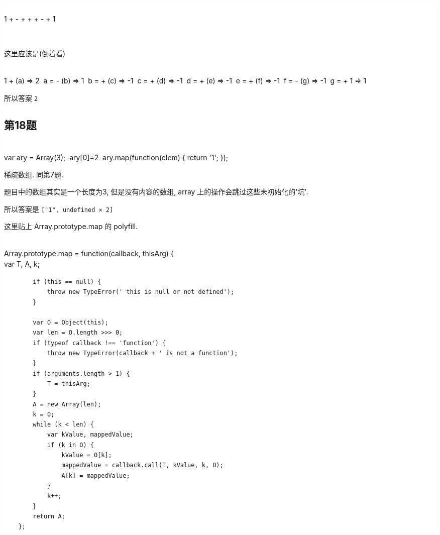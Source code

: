 
​    
​    1 + - + + + - + 1


​    

这里应该是(倒着看)


​    
​    1 + (a)  => 2
​    a = - (b) => 1
​    b = + (c) => -1
​    c = + (d) => -1
​    d = + (e) => -1
​    e = + (f) => -1
​    f = - (g) => -1
​    g = + 1   => 1


所以答案 `2`

## 第18题


​    
​    var ary = Array(3);
​    ary[0]=2
​    ary.map(function(elem) { return '1'; });


稀疏数组. 同第7题.

题目中的数组其实是一个长度为3, 但是没有内容的数组, array 上的操作会跳过这些未初始化的'坑'.

所以答案是 `["1", undefined × 2]`

这里贴上 Array.prototype.map 的 polyfill.


​    
​    Array.prototype.map = function(callback, thisArg) {
​    
            var T, A, k;
    
            if (this == null) {
                throw new TypeError(' this is null or not defined');
            }
    
            var O = Object(this);
            var len = O.length >>> 0;
            if (typeof callback !== 'function') {
                throw new TypeError(callback + ' is not a function');
            }
            if (arguments.length > 1) {
                T = thisArg;
            }
            A = new Array(len);
            k = 0;
            while (k < len) {
                var kValue, mappedValue;
                if (k in O) {
                    kValue = O[k];
                    mappedValue = callback.call(T, kValue, k, O);
                    A[k] = mappedValue;
                }
                k++;
            }
            return A;
        };


[1]: http://javascript-puzzlers.herokuapp.com/
[2]: https://developer.mozilla.org/en-US/docs/Web/JavaScript/Reference/Global_Objects/Array/map
[3]: https://developer.mozilla.org/en-US/docs/Web/JavaScript/Reference/Global_Objects/Number/parseInt
[4]: https://developer.mozilla.org/zh-CN/docs/Web/JavaScript/Reference/Global_Objects/parseInt
[5]: http://www.w3school.com.cn/jsref/jsref_parseInt.asp
[6]: https://developer.mozilla.org/en-US/docs/Web/JavaScript/Reference/Operators/typeof
[7]: https://developer.mozilla.org/en-US/docs/Web/JavaScript/Reference/Operators/instanceof
[8]: https://developer.mozilla.org/zh-CN/docs/Web/JavaScript/Reference/Operators/instanceof
[9]: https://developer.mozilla.org/en-US/docs/Web/JavaScript/Reference/Global_Objects/Array/Reduce
[10]: https://developer.mozilla.org/en-US/docs/Web/JavaScript/Reference/Operators/Operator_Precedence
[11]: https://developer.mozilla.org/en-US/docs/Web/JavaScript/Reference/Operators/Conditional_Operator
[12]: https://developer.mozilla.org/en-US/docs/Glossary/Hoisting
[13]: https://developer.mozilla.org/en-US/docs/Web/JavaScript/Reference/Global_Objects/Infinity
[14]: https://github.com/jelly7723
[15]: http://www.cnblogs.com/ziyunfei/archive/2012/09/16/2687165.html
[16]: https://developer.mozilla.org/en-US/docs/Web/JavaScript/Reference/Global_Objects/Array/filter
[17]: http://ourjs.com/detail/54695381bc3f9b154e000046
[18]: https://developer.mozilla.org/en-US/docs/Web/JavaScript/Reference/Statements/switch
[19]: https://developer.mozilla.org/en-US/docs/Web/JavaScript/Reference/Global_Objects/String
[20]: https://developer.mozilla.org/en-US/docs/Web/JavaScript/Reference/Operators/Arithmetic_Operators#Remainder
[21]: https://developer.mozilla.org/en-US/docs/Web/JavaScript/Reference/Global_Objects/Array/prototype
[22]: https://dorey.github.io/JavaScript-Equality-Table/
[23]: https://zhuanlan.zhihu.com/p/21650547
[24]: https://developer.mozilla.org/en-US/docs/Web/JavaScript/Reference/Operators/Arithmetic_Operators#Addition
[25]: https://developer.mozilla.org/en-US/docs/Web/JavaScript/Reference/Operators/Arithmetic_Operators#Subtraction
[26]: https://developer.mozilla.org/en-US/docs/Web/JavaScript/Reference/Functions/arguments
[27]: https://developer.mozilla.org/en-US/docs/Web/JavaScript/Reference/Global_Objects/Array/reverse
[28]: https://github.com/stellar91
[29]: a26c9c63.html